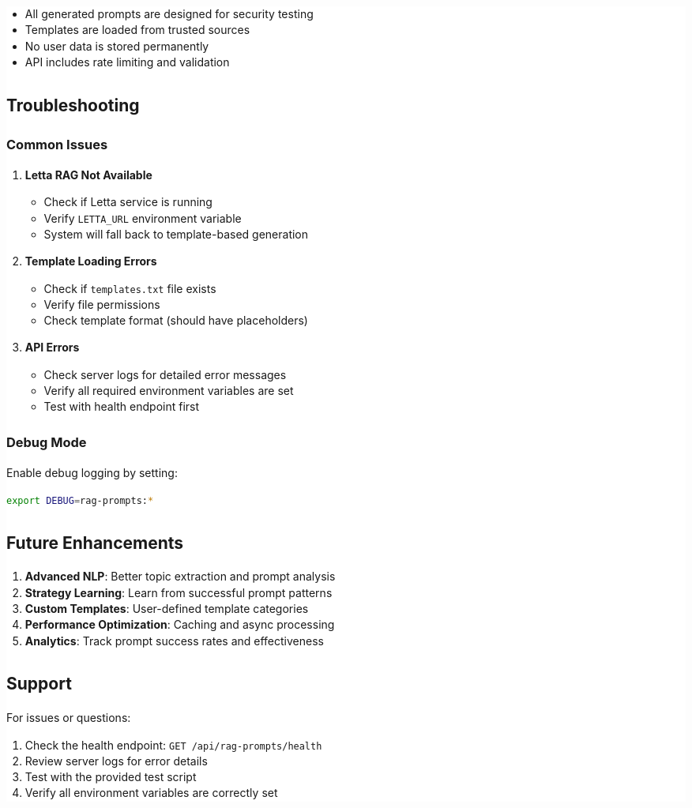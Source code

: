 - All generated prompts are designed for security testing
- Templates are loaded from trusted sources
- No user data is stored permanently
- API includes rate limiting and validation

## Troubleshooting

### Common Issues

1. **Letta RAG Not Available**
   - Check if Letta service is running
   - Verify `LETTA_URL` environment variable
   - System will fall back to template-based generation

2. **Template Loading Errors**
   - Check if `templates.txt` file exists
   - Verify file permissions
   - Check template format (should have placeholders)

3. **API Errors**
   - Check server logs for detailed error messages
   - Verify all required environment variables are set
   - Test with health endpoint first

### Debug Mode

Enable debug logging by setting:
```bash
export DEBUG=rag-prompts:*
```

## Future Enhancements

1. **Advanced NLP**: Better topic extraction and prompt analysis
2. **Strategy Learning**: Learn from successful prompt patterns
3. **Custom Templates**: User-defined template categories
4. **Performance Optimization**: Caching and async processing
5. **Analytics**: Track prompt success rates and effectiveness

## Support

For issues or questions:
1. Check the health endpoint: `GET /api/rag-prompts/health`
2. Review server logs for error details
3. Test with the provided test script
4. Verify all environment variables are correctly set
